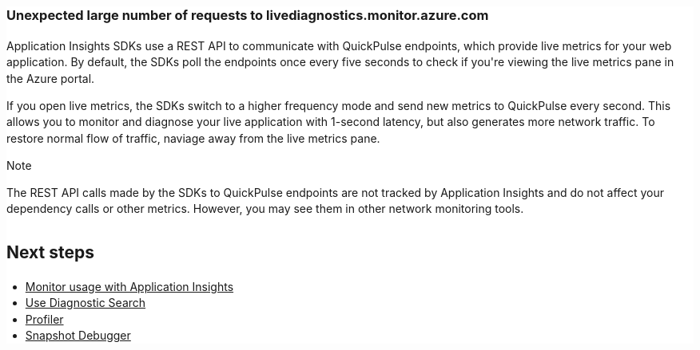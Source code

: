 ### Unexpected large number of requests to livediagnostics.monitor.azure.com

Application Insights SDKs use a REST API to communicate with QuickPulse endpoints, which provide live metrics for your web application. By default, the SDKs poll the endpoints once every five seconds to check if you're viewing the live metrics pane in the Azure portal.

If you open live metrics, the SDKs switch to a higher frequency mode and send new metrics to QuickPulse every second. This allows you to monitor and diagnose your live application with 1-second latency, but also generates more network traffic. To restore normal flow of traffic, naviage away from the live metrics pane.

> [!NOTE]
> The REST API calls made by the SDKs to QuickPulse endpoints are not tracked by Application Insights and do not affect your dependency calls or other metrics. However, you may see them in other network monitoring tools.

## Next steps

* [Monitor usage with Application Insights](./usage.md)
* [Use Diagnostic Search](./transaction-search-and-diagnostics.md?tabs=transaction-search)
* [Profiler](./profiler.md)
* [Snapshot Debugger](./snapshot-debugger.md)
